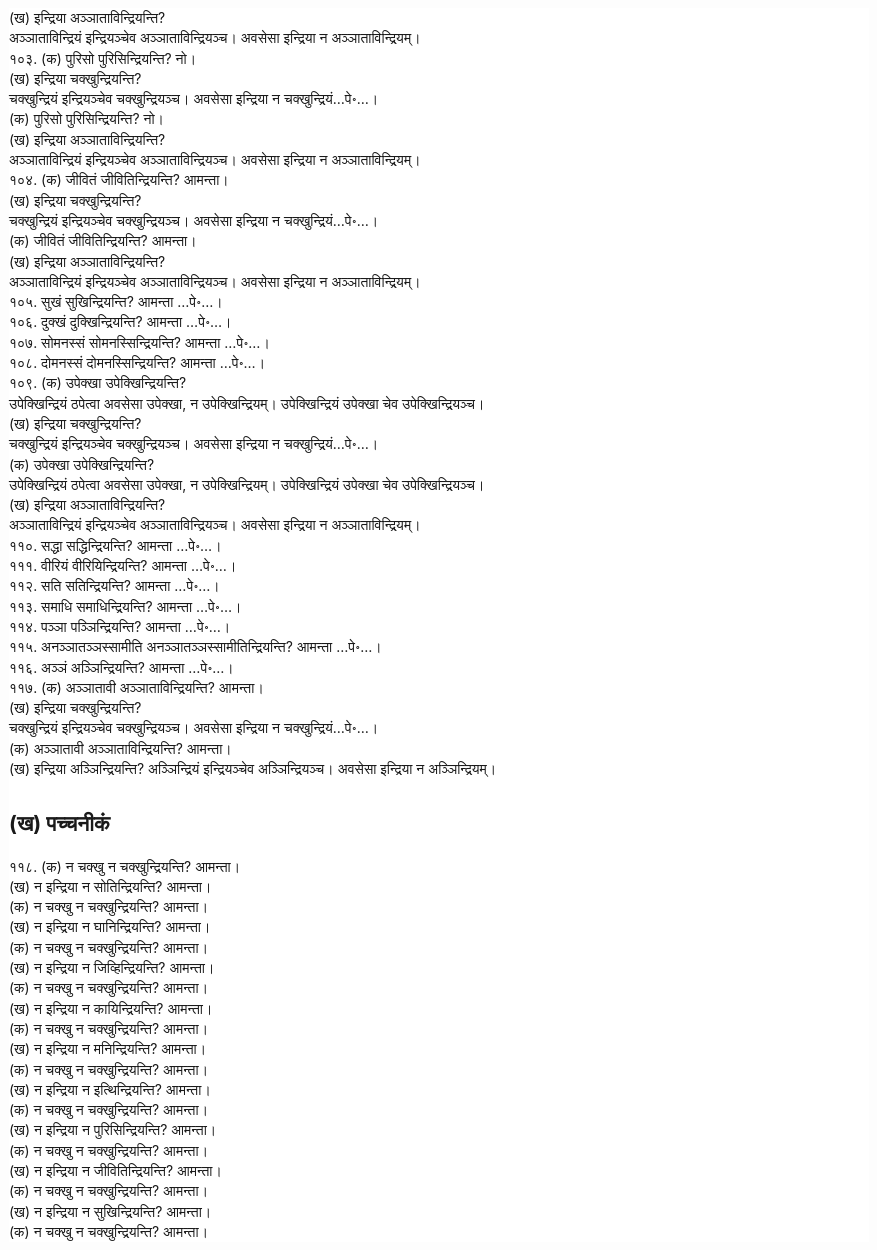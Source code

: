 (ख) इन्द्रिया अञ्ञाताविन्द्रियन्ति?  
अञ्ञाताविन्द्रियं इन्द्रियञ्चेव अञ्ञाताविन्द्रियञ्च। अवसेसा इन्द्रिया न अञ्ञाताविन्द्रियम्।  
१०३. (क) पुरिसो पुरिसिन्द्रियन्ति? नो।  
(ख) इन्द्रिया चक्खुन्द्रियन्ति?  
चक्खुन्द्रियं इन्द्रियञ्चेव चक्खुन्द्रियञ्च। अवसेसा इन्द्रिया न चक्खुन्द्रियं…पे॰…।  
(क) पुरिसो पुरिसिन्द्रियन्ति? नो।  
(ख) इन्द्रिया अञ्ञाताविन्द्रियन्ति?  
अञ्ञाताविन्द्रियं इन्द्रियञ्चेव अञ्ञाताविन्द्रियञ्च। अवसेसा इन्द्रिया न अञ्ञाताविन्द्रियम्।  
१०४. (क) जीवितं जीवितिन्द्रियन्ति? आमन्ता।  
(ख) इन्द्रिया चक्खुन्द्रियन्ति?  
चक्खुन्द्रियं इन्द्रियञ्चेव चक्खुन्द्रियञ्च। अवसेसा इन्द्रिया न चक्खुन्द्रियं…पे॰…।  
(क) जीवितं जीवितिन्द्रियन्ति? आमन्ता।  
(ख) इन्द्रिया अञ्ञाताविन्द्रियन्ति?  
अञ्ञाताविन्द्रियं इन्द्रियञ्चेव अञ्ञाताविन्द्रियञ्च। अवसेसा इन्द्रिया न अञ्ञाताविन्द्रियम्।  
१०५. सुखं सुखिन्द्रियन्ति? आमन्ता …पे॰…।  
१०६. दुक्खं दुक्खिन्द्रियन्ति? आमन्ता …पे॰…।  
१०७. सोमनस्सं सोमनस्सिन्द्रियन्ति? आमन्ता …पे॰…।  
१०८. दोमनस्सं दोमनस्सिन्द्रियन्ति? आमन्ता …पे॰…।  
१०९. (क) उपेक्खा उपेक्खिन्द्रियन्ति?  
उपेक्खिन्द्रियं ठपेत्वा अवसेसा उपेक्खा, न उपेक्खिन्द्रियम्। उपेक्खिन्द्रियं उपेक्खा चेव उपेक्खिन्द्रियञ्च।  
(ख) इन्द्रिया चक्खुन्द्रियन्ति?  
चक्खुन्द्रियं इन्द्रियञ्चेव चक्खुन्द्रियञ्च। अवसेसा इन्द्रिया न चक्खुन्द्रियं…पे॰…।  
(क) उपेक्खा उपेक्खिन्द्रियन्ति?  
उपेक्खिन्द्रियं ठपेत्वा अवसेसा उपेक्खा, न उपेक्खिन्द्रियम्। उपेक्खिन्द्रियं उपेक्खा चेव उपेक्खिन्द्रियञ्च।  
(ख) इन्द्रिया अञ्ञाताविन्द्रियन्ति?  
अञ्ञाताविन्द्रियं इन्द्रियञ्चेव अञ्ञाताविन्द्रियञ्च। अवसेसा इन्द्रिया न अञ्ञाताविन्द्रियम्।  
११०. सद्धा सद्धिन्द्रियन्ति? आमन्ता …पे॰…।  
१११. वीरियं वीरियिन्द्रियन्ति? आमन्ता …पे॰…।  
११२. सति सतिन्द्रियन्ति? आमन्ता …पे॰…।  
११३. समाधि समाधिन्द्रियन्ति? आमन्ता …पे॰…।  
११४. पञ्ञा पञ्ञिन्द्रियन्ति? आमन्ता …पे॰…।  
११५. अनञ्ञातञ्ञस्सामीति अनञ्ञातञ्ञस्सामीतिन्द्रियन्ति? आमन्ता …पे॰…।  
११६. अञ्ञं अञ्ञिन्द्रियन्ति? आमन्ता …पे॰…।  
११७. (क) अञ्ञातावी अञ्ञाताविन्द्रियन्ति? आमन्ता।  
(ख) इन्द्रिया चक्खुन्द्रियन्ति?  
चक्खुन्द्रियं इन्द्रियञ्चेव चक्खुन्द्रियञ्च। अवसेसा इन्द्रिया न चक्खुन्द्रियं…पे॰…।  
(क) अञ्ञातावी अञ्ञाताविन्द्रियन्ति? आमन्ता।  
(ख) इन्द्रिया अञ्ञिन्द्रियन्ति? अञ्ञिन्द्रियं इन्द्रियञ्चेव अञ्ञिन्द्रियञ्च। अवसेसा इन्द्रिया न अञ्ञिन्द्रियम्।  


## (ख) पच्चनीकं

११८. (क) न चक्खु न चक्खुन्द्रियन्ति? आमन्ता।  
(ख) न इन्द्रिया न सोतिन्द्रियन्ति? आमन्ता।  
(क) न चक्खु न चक्खुन्द्रियन्ति? आमन्ता।  
(ख) न इन्द्रिया न घानिन्द्रियन्ति? आमन्ता।  
(क) न चक्खु न चक्खुन्द्रियन्ति? आमन्ता।  
(ख) न इन्द्रिया न जिव्हिन्द्रियन्ति? आमन्ता।  
(क) न चक्खु न चक्खुन्द्रियन्ति? आमन्ता।  
(ख) न इन्द्रिया न कायिन्द्रियन्ति? आमन्ता।  
(क) न चक्खु न चक्खुन्द्रियन्ति? आमन्ता।  
(ख) न इन्द्रिया न मनिन्द्रियन्ति? आमन्ता।  
(क) न चक्खु न चक्खुन्द्रियन्ति? आमन्ता।  
(ख) न इन्द्रिया न इत्थिन्द्रियन्ति? आमन्ता।  
(क) न चक्खु न चक्खुन्द्रियन्ति? आमन्ता।  
(ख) न इन्द्रिया न पुरिसिन्द्रियन्ति? आमन्ता।  
(क) न चक्खु न चक्खुन्द्रियन्ति? आमन्ता।  
(ख) न इन्द्रिया न जीवितिन्द्रियन्ति? आमन्ता।  
(क) न चक्खु न चक्खुन्द्रियन्ति? आमन्ता।  
(ख) न इन्द्रिया न सुखिन्द्रियन्ति? आमन्ता।  
(क) न चक्खु न चक्खुन्द्रियन्ति? आमन्ता।  